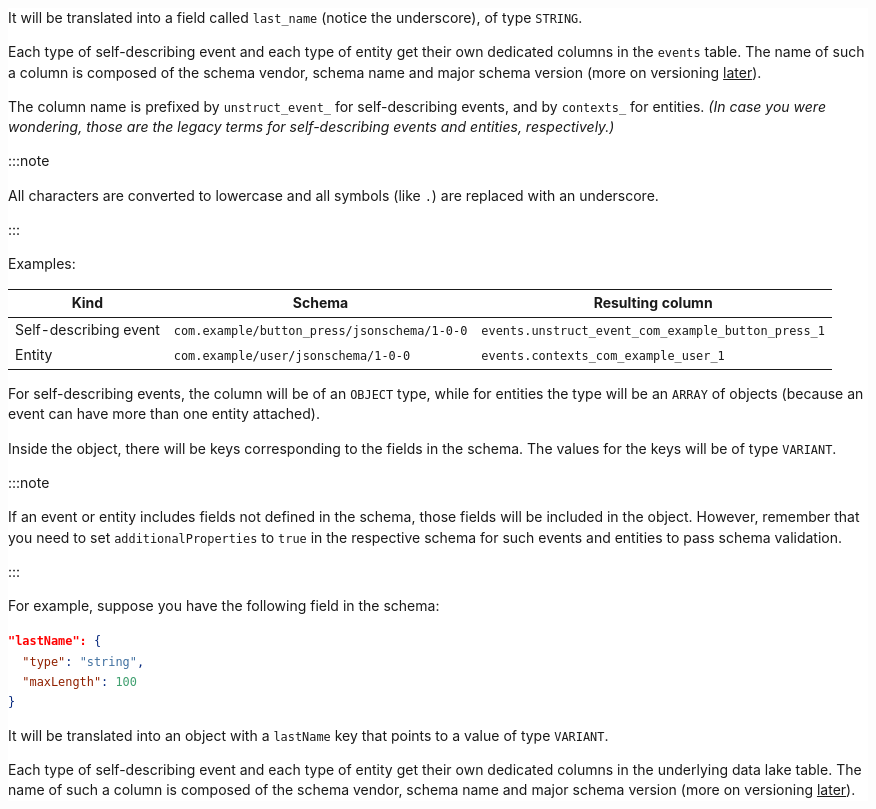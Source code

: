 It will be translated into a field called `last_name` (notice the underscore), of type `STRING`.

  </TabItem>
  <TabItem value="snowflake" label="Snowflake">

Each type of self-describing event and each type of entity get their own dedicated columns in the `events` table. The name of such a column is composed of the schema vendor, schema name and major schema version (more on versioning [later](#versioning)).

The column name is prefixed by `unstruct_event_` for self-describing events, and by `contexts_` for entities. _(In case you were wondering, those are the legacy terms for self-describing events and entities, respectively.)_

:::note

All characters are converted to lowercase and all symbols (like `.`) are replaced with an underscore.

:::

Examples:

| Kind | Schema | Resulting column |
|---|---|---|
| Self-describing event | `com.example/button_press/jsonschema/1-0-0` | `events.unstruct_event_com_example_button_press_1` |
| Entity | `com.example/user/jsonschema/1-0-0` | `events.contexts_com_example_user_1` |

For self-describing events, the column will be of an `OBJECT` type, while for entities the type will be an `ARRAY` of objects (because an event can have more than one entity attached).

Inside the object, there will be keys corresponding to the fields in the schema. The values for the keys will be of type `VARIANT`.

:::note

If an event or entity includes fields not defined in the schema, those fields will be included in the object. However, remember that you need to set `additionalProperties` to `true` in the respective schema for such events and entities to pass schema validation.

:::

For example, suppose you have the following field in the schema:

```json
"lastName": {
  "type": "string",
  "maxLength": 100
}
```

It will be translated into an object with a `lastName` key that points to a value of type `VARIANT`.

  </TabItem>
  <TabItem value="synapse" label="Synapse Analytics">

Each type of self-describing event and each type of entity get their own dedicated columns in the underlying data lake table. The name of such a column is composed of the schema vendor, schema name and major schema version (more on versioning [later](#versioning)).
